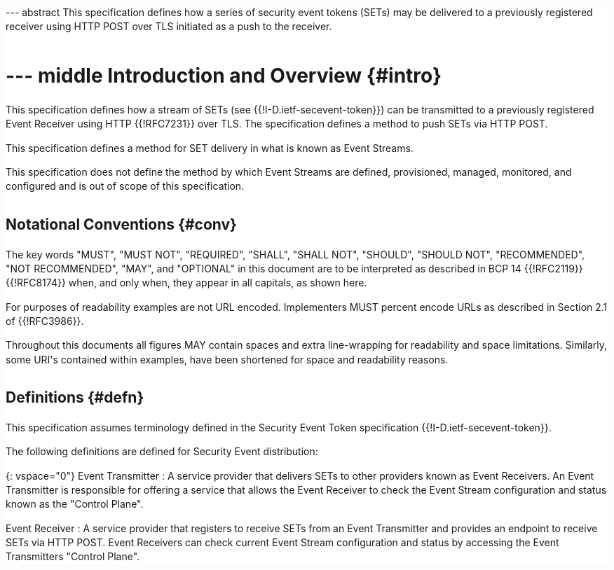 --- abstract
This specification defines how a series of security event tokens 
(SETs) may be delivered to a previously registered receiver 
using HTTP POST over TLS initiated as a push to the receiver.

--- middle
Introduction and Overview {#intro}
=========================
This specification defines how a stream of SETs (see
{{!I-D.ietf-secevent-token}}) can be transmitted to a previously 
registered Event Receiver using HTTP {{!RFC7231}} over TLS. The
specification defines a method to push SETs via HTTP POST. 

This specification defines a method for SET delivery in what
is known as Event Streams.

This specification does not define the method by which Event 
Streams are defined, provisioned, managed, monitored,
and configured and is out of scope of this specification.

Notational Conventions {#conv}
----------------------
The key words "MUST", "MUST NOT", "REQUIRED", "SHALL", "SHALL
NOT", "SHOULD", "SHOULD NOT", "RECOMMENDED", "NOT RECOMMENDED",
"MAY", and "OPTIONAL" in this document are to be interpreted as
described in BCP 14 {{!RFC2119}} {{!RFC8174}} when, and only when,
they appear in all capitals, as shown here.

For purposes of readability examples are not URL encoded.
Implementers MUST percent encode URLs as described in Section 2.1 of
{{!RFC3986}}.

Throughout this documents all figures MAY contain spaces and extra
line-wrapping for readability and space limitations. Similarly, some
URI's contained within examples, have been shortened for space and
readability reasons.

Definitions {#defn}
-------------------
This specification assumes terminology defined in the Security
Event Token specification {{!I-D.ietf-secevent-token}}.

The following definitions are defined for Security Event distribution:

{: vspace="0"}
Event Transmitter
: A service provider that delivers SETs to other providers known
as Event Receivers. An Event Transmitter is responsible for offering a
service that allows the Event Receiver to check the Event Stream
configuration and status known as the "Control Plane". 

Event Receiver
: A service provider that registers to receive SETs from an Event
Transmitter and provides an endpoint to receive SETs via HTTP POST. 
Event Receivers can check current Event Stream configuration and status
by accessing the Event Transmitters "Control Plane".
